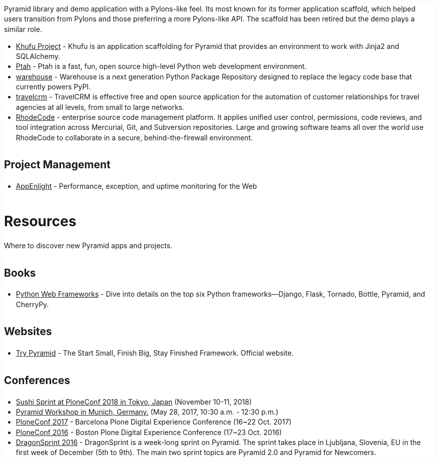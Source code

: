   Pyramid library and demo application with a Pylons-like feel. Its most known
  for its former application scaffold, which helped users transition from
  Pylons and those preferring a more Pylons-like API. The scaffold has been
  retired but the demo plays a similar role.
- [Khufu Project](http://khufuproject.github.io/) - Khufu is an application
  scaffolding for Pyramid that provides an environment to work with Jinja2 and
  SQLAlchemy.
- [Ptah](https://github.com/ptahproject/ptah) - Ptah is a fast, fun, open
  source high-level Python web development environment.
- [warehouse](https://github.com/pypa/warehouse) - Warehouse is a next
  generation Python Package Repository designed to replace the legacy code base
  that currently powers PyPI.
- [travelcrm](https://github.com/mazvv/travelcrm) - TravelCRM is effective free and open source application for the automation of customer relationships for travel agencies at all levels, from small to large networks.
- [RhodeCode](https://rhodecode.com/) - enterprise source code management platform. It applies unified user control, permissions, code reviews, and tool integration across Mercurial, Git, and Subversion repositories. Large and growing software teams all over the world use RhodeCode to collaborate in a secure, behind-the-firewall environment.

## Project Management

- [AppEnlight](https://getappenlight.com/) - Performance, exception, and uptime monitoring for the Web

# Resources

Where to discover new Pyramid apps and projects.

## Books

- [Python Web Frameworks](http://www.oreilly.com/web-platform/free/python-web-frameworks.csp) - Dive into details on the top
  six Python frameworks—Django, Flask, Tornado, Bottle, Pyramid, and CherryPy.

## Websites

- [Try Pyramid](https://trypyramid.com/) - The Start Small, Finish Big,
  Stay Finished Framework. Official website.

## Conferences

- [Sushi Sprint at PloneConf 2018 in Tokyo, Japan](https://2018.ploneconf.org/sprints) (November 10-11, 2018)
- [Pyramid Workshop in Munich, Germany.](https://pyconweb.com/talks/28-05-2017/pyramid-workshop) (May 28, 2017, 10:30 a.m. - 12:30 p.m.)
- [PloneConf 2017](https://2017.ploneconf.org/) - Barcelona Plone Digital Experience Conference (16~22 Oct. 2017)
- [PloneConf 2016](https://2016.ploneconf.org/) - Boston Plone Digital Experience Conference (17~23 Oct. 2016)
- [DragonSprint 2016](http://dragonsprint.com/) - DragonSprint is a week-long sprint on Pyramid. The sprint takes place in Ljubljana, Slovenia, EU in the first week of December (5th to 9th). The main two sprint topics are Pyramid 2.0 and Pyramid for Newcomers.
